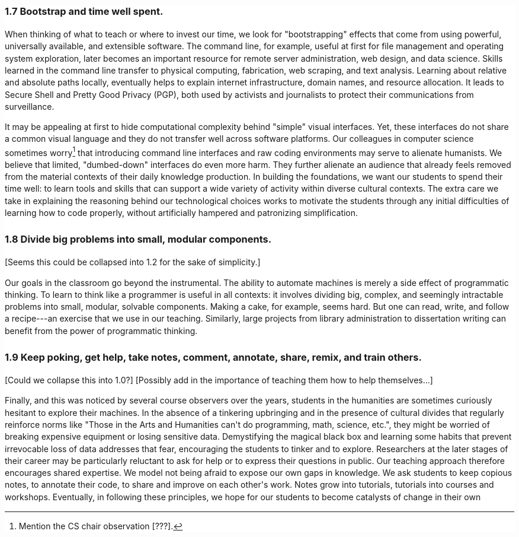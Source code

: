 [^ln-weasel]: Weasel words are words that sound very meaningful, but instead of
adding, diminish the impact of persuasive writing. The "very" in the previous
sentence, for example.

### 1.7 Bootstrap and time well spent.

When thinking of what to teach or where to invest our time, we look for
"bootstrapping" effects that come from using powerful, universally available,
and extensible software. The command line, for example, useful at first for
file management and operating system exploration, later becomes an important
resource for remote server administration, web design, and data science. Skills
learned in the command line transfer to physical computing, fabrication, web
scraping, and text analysis. Learning about relative and absolute paths
locally, eventually helps to explain internet infrastructure, domain names, and
resource allocation. It leads to Secure Shell and Pretty Good Privacy (PGP),
both used by activists and journalists to protect their communications from
surveillance.

It may be appealing at first to hide computational complexity behind "simple"
visual interfaces. Yet, these interfaces do not share a common visual language
and they do not transfer well across software platforms. Our colleagues in
computer science sometimes worry[^ln-observe] that introducing command line
interfaces and raw coding environments may serve to alienate humanists. We
believe that limited, "dumbed-down" interfaces do even more harm. They further
alienate an audience that already feels removed from the material contexts of
their daily knowledge production. In building the foundations, we want our
students to spend their time well: to learn tools and skills that can support a
wide variety of activity within diverse cultural contexts. The extra care we
take in explaining the reasoning behind our technological choices works to
motivate the students through any initial difficulties of learning how to code
properly, without artificially hampered and patronizing simplification.

[^ln-observe]: Mention the CS chair observation [???].

### 1.8 Divide big problems into small, modular components.

[Seems this could be collapsed into 1.2 for the sake of simplicity.]

Our goals in the classroom go beyond the instrumental. The ability to automate
machines is merely a side effect of programmatic thinking. To learn to think
like a programmer is useful in all contexts: it involves dividing big, complex,
and seemingly intractable problems into small, modular, solvable components.
Making a cake, for example, seems hard. But one can read, write, and follow a
recipe---an exercise that we use in our teaching. Similarly, large projects
from library administration to dissertation writing can benefit from the power
of programmatic thinking.

### 1.9 Keep poking, get help, take notes, comment, annotate, share, remix, and train others.

[Could we collapse this into 1.0?]
[Possibly add in the importance of teaching them how to help themselves...]

Finally, and this was noticed by several course observers over the years,
students in the humanities are sometimes curiously hesitant to explore their
machines. In the absence of a tinkering upbringing and in the presence of
cultural divides that regularly reinforce norms like "Those in the Arts and
Humanities can't do programming, math, science, etc.", they might be worried of
breaking expensive equipment or losing sensitive data. Demystifying the magical
black box and learning some habits that prevent irrevocable loss of data
addresses that fear, encouraging the students to tinker and to explore.
Researchers at the later stages of their career may be particularly reluctant
to ask for help or to express their questions in public. Our teaching approach
therefore encourages shared expertise. We model not being afraid to expose our
own gaps in knowledge. We ask students to keep copious notes, to annotate their
code, to share and improve on each other's work. Notes grow into tutorials,
tutorials into courses and workshops. Eventually, in following these
principles, we hope for our students to become catalysts of change in their own

[^ln-titlelink]: "Human(s|ists)" is actually a regular expression, a way to
[^ln-courselink]: An archived version of the course can be accessed at
[^ln-first]: We are not the first nor the only instructors to think about
[^ln-plain]: Conveniently for us, the Unix philosophy privileges inputs and
[^ln-versionlink]: Given that we have looked to Software Carpentry for some of the methodology that we employ in the course it should be noted that we do not spend any time on version control via tools such as Git or Mercurial.  This was done initially so that more time could be spent on programming concepts, hands-on coding work, and unpacking the black box that is the command line.  The importance of version control for efficient and effective coding via protecting against loss and enabling collaboration with others is recognized and future versions of the course may include it as a consequence.  As with all training that is already time constrained down to the essentials, the challenge is what to take out to add this in.
[^ln-bashlink]: http://www.gnu.org/software/bash/
[^ln-munge]: Data munging is a recursive computer acronym that stands for